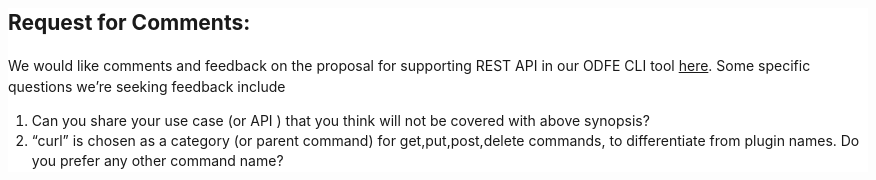 ## Request for Comments:

We would like comments and feedback on the proposal for supporting REST API in our  ODFE CLI tool [here](https://github.com/opendistro-for-elasticsearch/odfe-cli/issues/37). Some specific questions we’re seeking feedback include

1. Can you share your use case (or API ) that you think will not be covered with above synopsis?
2. “curl” is chosen as a  category (or parent command) for get,put,post,delete commands, to  differentiate from plugin names. Do you prefer any other command name?

